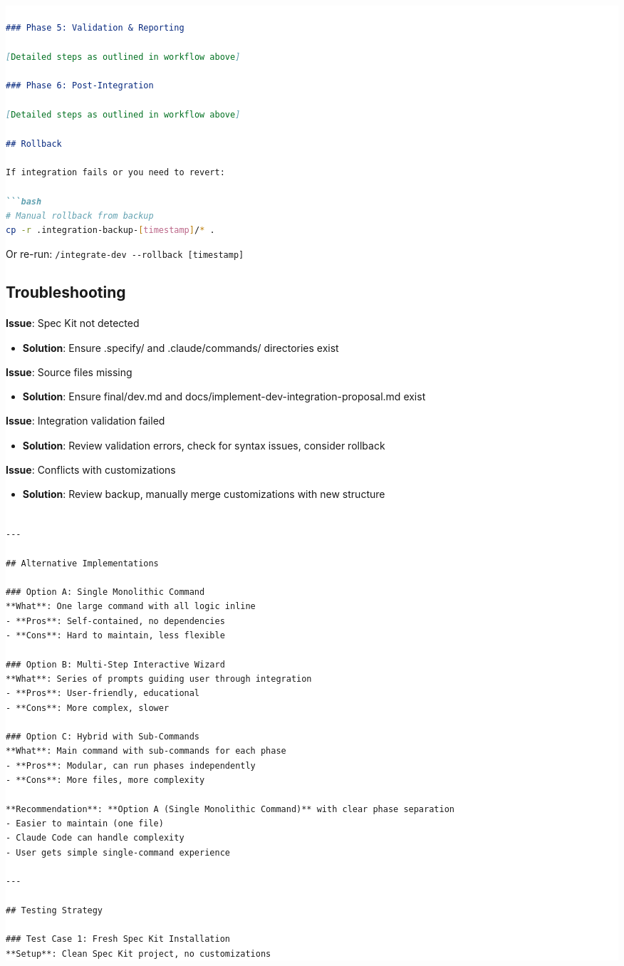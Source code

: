 ```markdown

### Phase 5: Validation & Reporting

[Detailed steps as outlined in workflow above]

### Phase 6: Post-Integration

[Detailed steps as outlined in workflow above]

## Rollback

If integration fails or you need to revert:

```bash
# Manual rollback from backup
cp -r .integration-backup-[timestamp]/* .
```

Or re-run: `/integrate-dev --rollback [timestamp]`

## Troubleshooting

**Issue**: Spec Kit not detected
- **Solution**: Ensure .specify/ and .claude/commands/ directories exist

**Issue**: Source files missing
- **Solution**: Ensure final/dev.md and docs/implement-dev-integration-proposal.md exist

**Issue**: Integration validation failed
- **Solution**: Review validation errors, check for syntax issues, consider rollback

**Issue**: Conflicts with customizations
- **Solution**: Review backup, manually merge customizations with new structure
```

---

## Alternative Implementations

### Option A: Single Monolithic Command
**What**: One large command with all logic inline
- **Pros**: Self-contained, no dependencies
- **Cons**: Hard to maintain, less flexible

### Option B: Multi-Step Interactive Wizard
**What**: Series of prompts guiding user through integration
- **Pros**: User-friendly, educational
- **Cons**: More complex, slower

### Option C: Hybrid with Sub-Commands
**What**: Main command with sub-commands for each phase
- **Pros**: Modular, can run phases independently
- **Cons**: More files, more complexity

**Recommendation**: **Option A (Single Monolithic Command)** with clear phase separation
- Easier to maintain (one file)
- Claude Code can handle complexity
- User gets simple single-command experience

---

## Testing Strategy

### Test Case 1: Fresh Spec Kit Installation
**Setup**: Clean Spec Kit project, no customizations
```